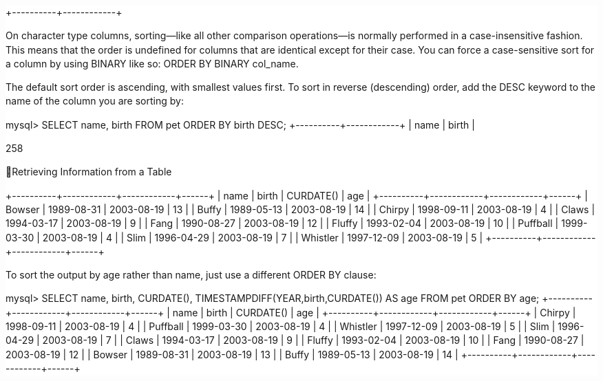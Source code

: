 +----------+------------+

On character type columns, sorting—like all other comparison operations—is normally performed in a
case-insensitive fashion. This means that the order is undefined for columns that are identical except
for their case. You can force a case-sensitive sort for a column by using BINARY like so: ORDER BY
BINARY col_name.

The default sort order is ascending, with smallest values first. To sort in reverse (descending) order,
add the DESC keyword to the name of the column you are sorting by:

mysql> SELECT name, birth FROM pet ORDER BY birth DESC;
+----------+------------+
| name     | birth      |

258

Retrieving Information from a Table

+----------+------------+------------+------+
| name     | birth      | CURDATE()  | age  |
+----------+------------+------------+------+
| Bowser   | 1989-08-31 | 2003-08-19 |   13 |
| Buffy    | 1989-05-13 | 2003-08-19 |   14 |
| Chirpy   | 1998-09-11 | 2003-08-19 |    4 |
| Claws    | 1994-03-17 | 2003-08-19 |    9 |
| Fang     | 1990-08-27 | 2003-08-19 |   12 |
| Fluffy   | 1993-02-04 | 2003-08-19 |   10 |
| Puffball | 1999-03-30 | 2003-08-19 |    4 |
| Slim     | 1996-04-29 | 2003-08-19 |    7 |
| Whistler | 1997-12-09 | 2003-08-19 |    5 |
+----------+------------+------------+------+

To sort the output by age rather than name, just use a different ORDER BY clause:

mysql> SELECT name, birth, CURDATE(),
       TIMESTAMPDIFF(YEAR,birth,CURDATE()) AS age
       FROM pet ORDER BY age;
+----------+------------+------------+------+
| name     | birth      | CURDATE()  | age  |
+----------+------------+------------+------+
| Chirpy   | 1998-09-11 | 2003-08-19 |    4 |
| Puffball | 1999-03-30 | 2003-08-19 |    4 |
| Whistler | 1997-12-09 | 2003-08-19 |    5 |
| Slim     | 1996-04-29 | 2003-08-19 |    7 |
| Claws    | 1994-03-17 | 2003-08-19 |    9 |
| Fluffy   | 1993-02-04 | 2003-08-19 |   10 |
| Fang     | 1990-08-27 | 2003-08-19 |   12 |
| Bowser   | 1989-08-31 | 2003-08-19 |   13 |
| Buffy    | 1989-05-13 | 2003-08-19 |   14 |
+----------+------------+------------+------+
